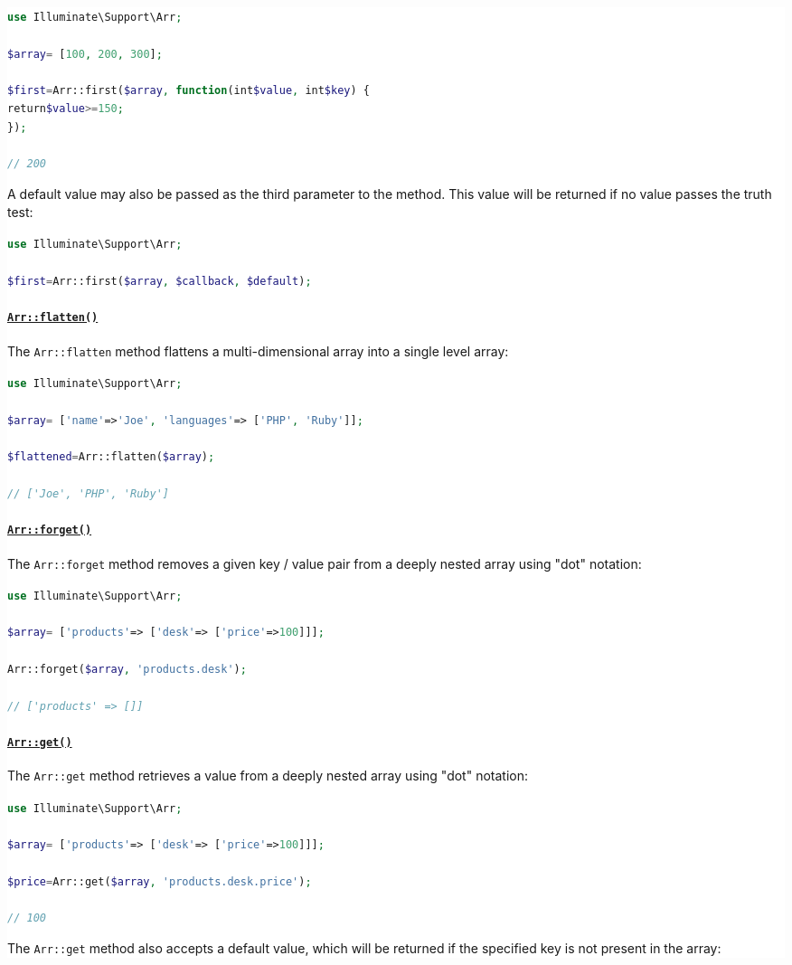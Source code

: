 ```php	
use Illuminate\Support\Arr;
 
$array= [100, 200, 300];
 
$first=Arr::first($array, function(int$value, int$key) {
return$value>=150;
});
 
// 200
```
A default value may also be passed as the third parameter to the method. This value will be returned if no value passes the truth test:

```php	
use Illuminate\Support\Arr;
 
$first=Arr::first($array, $callback, $default);
```
#### [`Arr::flatten()`](#method-array-flatten)
The `Arr::flatten` method flattens a multi-dimensional array into a single level array:

```php	
use Illuminate\Support\Arr;
 
$array= ['name'=>'Joe', 'languages'=> ['PHP', 'Ruby']];
 
$flattened=Arr::flatten($array);
 
// ['Joe', 'PHP', 'Ruby']
```
#### [`Arr::forget()`](#method-array-forget)
The `Arr::forget` method removes a given key / value pair from a deeply nested array using "dot" notation:

```php	
use Illuminate\Support\Arr;
 
$array= ['products'=> ['desk'=> ['price'=>100]]];
 
Arr::forget($array, 'products.desk');
 
// ['products' => []]
```
#### [`Arr::get()`](#method-array-get)
The `Arr::get` method retrieves a value from a deeply nested array using "dot" notation:

```php	
use Illuminate\Support\Arr;
 
$array= ['products'=> ['desk'=> ['price'=>100]]];
 
$price=Arr::get($array, 'products.desk.price');
 
// 100
```
The `Arr::get` method also accepts a default value, which will be returned if the specified key is not present in the array:
